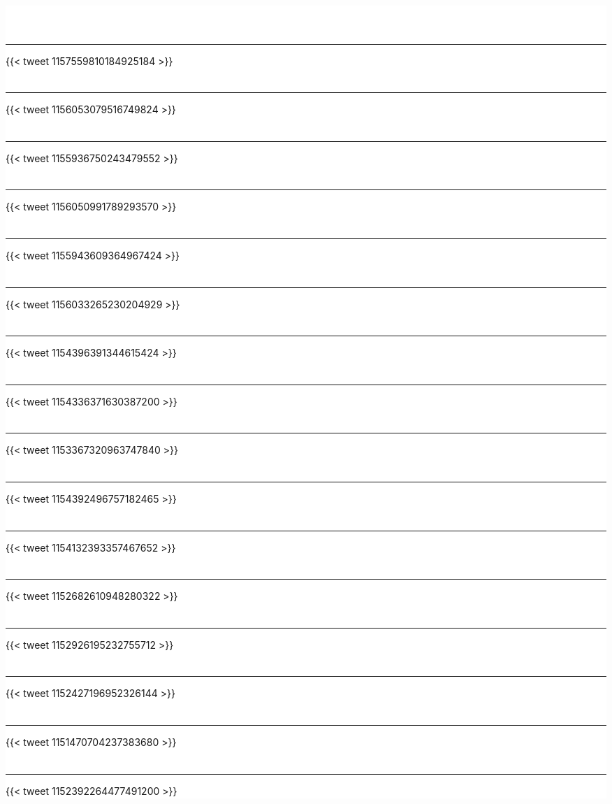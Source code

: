 <br>
<br>
<hr>
{{< tweet 1157559810184925184 >}}
<br>
<br>
<hr>
{{< tweet 1156053079516749824 >}}
<br>
<br>
<hr>
{{< tweet 1155936750243479552 >}}
<br>
<br>
<hr>
{{< tweet 1156050991789293570 >}}
<br>
<br>
<hr>
{{< tweet 1155943609364967424 >}}
<br>
<br>
<hr>
{{< tweet 1156033265230204929 >}}
<br>
<br>
<hr>
{{< tweet 1154396391344615424 >}}
<br>
<br>
<hr>
{{< tweet 1154336371630387200 >}}
<br>
<br>
<hr>
{{< tweet 1153367320963747840 >}}
<br>
<br>
<hr>
{{< tweet 1154392496757182465 >}}
<br>
<br>
<hr>
{{< tweet 1154132393357467652 >}}
<br>
<br>
<hr>
{{< tweet 1152682610948280322 >}}
<br>
<br>
<hr>
{{< tweet 1152926195232755712 >}}
<br>
<br>
<hr>
{{< tweet 1152427196952326144 >}}
<br>
<br>
<hr>
{{< tweet 1151470704237383680 >}}
<br>
<br>
<hr>
{{< tweet 1152392264477491200 >}}